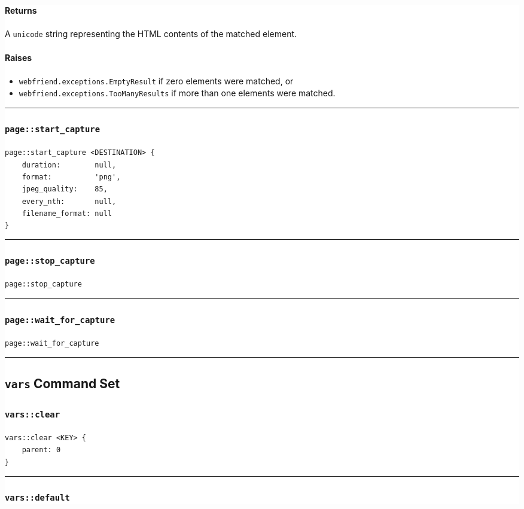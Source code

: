 #### Returns
A `unicode` string representing the HTML contents of the matched element.

#### Raises
- `webfriend.exceptions.EmptyResult` if zero elements were matched, or
- `webfriend.exceptions.TooManyResults` if more than one elements were matched.

---

### `page::start_capture`

```
page::start_capture <DESTINATION> {
    duration:        null,
    format:          'png',
    jpeg_quality:    85,
    every_nth:       null,
    filename_format: null
}
```

---

### `page::stop_capture`

```
page::stop_capture
```

---

### `page::wait_for_capture`

```
page::wait_for_capture
```

---


## `vars` Command Set

### `vars::clear`

```
vars::clear <KEY> {
    parent: 0
}
```

---

### `vars::default`
